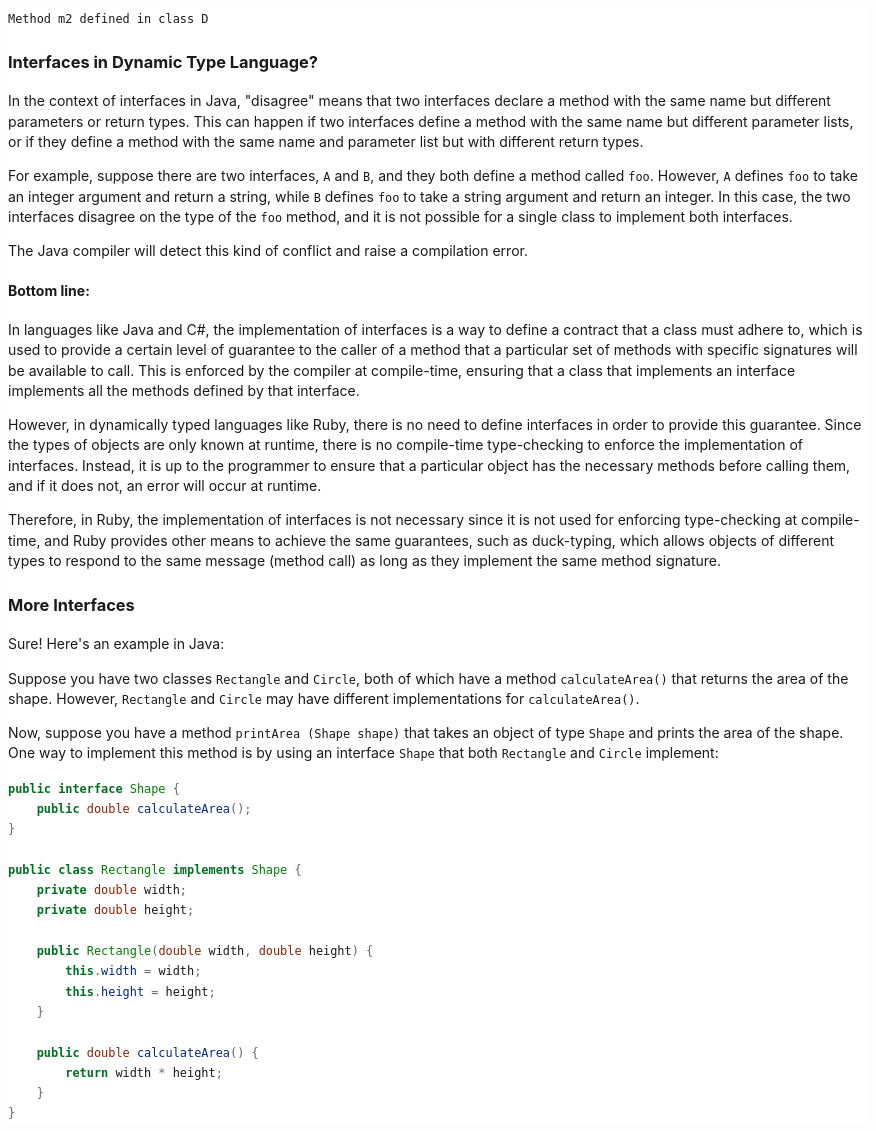 ```txt
Method m2 defined in class D
```

### Interfaces in Dynamic Type Language?

In the context of interfaces in Java, "disagree" means that two interfaces declare a method with the same name but different parameters or return types. This can happen if two interfaces define a method with the same name but different parameter lists, or if they define a method with the same name and parameter list but with different return types.

For example, suppose there are two interfaces, `A` and `B`, and they both define a method called `foo`. However, `A` defines `foo` to take an integer argument and return a string, while `B` defines `foo` to take a string argument and return an integer. In this case, the two interfaces disagree on the type of the `foo` method, and it is not possible for a single class to implement both interfaces.

The Java compiler will detect this kind of conflict and raise a compilation error.

#### Bottom line:

In languages like Java and C#, the implementation of interfaces is a way to define a contract that a class must adhere to, which is used to provide a certain level of guarantee to the caller of a method that a particular set of methods with specific signatures will be available to call. This is enforced by the compiler at compile-time, ensuring that a class that implements an interface implements all the methods defined by that interface.

However, in dynamically typed languages like Ruby, there is no need to define interfaces in order to provide this guarantee. Since the types of objects are only known at runtime, there is no compile-time type-checking to enforce the implementation of interfaces. Instead, it is up to the programmer to ensure that a particular object has the necessary methods before calling them, and if it does not, an error will occur at runtime.

Therefore, in Ruby, the implementation of interfaces is not necessary since it is not used for enforcing type-checking at compile-time, and Ruby provides other means to achieve the same guarantees, such as duck-typing, which allows objects of different types to respond to the same message (method call) as long as they implement the same method signature.

### More Interfaces

Sure! Here's an example in Java:

Suppose you have two classes `Rectangle` and `Circle`, both of which have a method `calculateArea()` that returns the area of the shape. However, `Rectangle` and `Circle` may have different implementations for `calculateArea()`.

Now, suppose you have a method `printArea (Shape shape)` that takes an object of type `Shape` and prints the area of the shape. One way to implement this method is by using an
interface `Shape` that both `Rectangle` and `Circle` implement:

```java
public interface Shape {
    public double calculateArea();
}

public class Rectangle implements Shape {
    private double width;
    private double height;

    public Rectangle(double width, double height) {
        this.width = width;
        this.height = height;
    }

    public double calculateArea() {
        return width * height;
    }
}

```